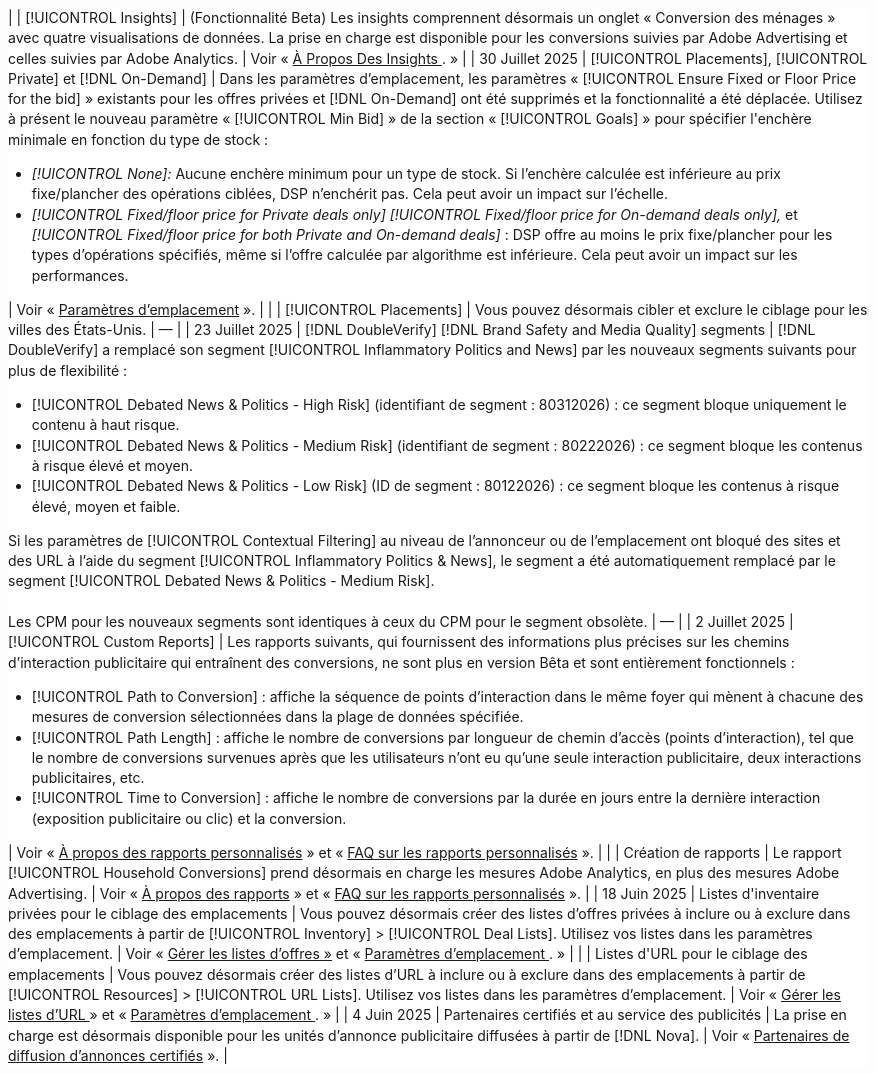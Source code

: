 | | [!UICONTROL Insights] | (Fonctionnalité Beta) Les insights comprennent désormais un onglet « Conversion des ménages » avec quatre visualisations de données. La prise en charge est disponible pour les conversions suivies par Adobe Advertising et celles suivies par Adobe Analytics. | Voir « [ À Propos Des Insights ](/help/dsp/campaign-management/insights/insights-about.md). » |
| 30 Juillet 2025 | [!UICONTROL Placements], [!UICONTROL Private] et [!DNL On-Demand] | Dans les paramètres d’emplacement, les paramètres « [!UICONTROL Ensure Fixed or Floor Price for the bid] » existants pour les offres privées et [!DNL On-Demand] ont été supprimés et la fonctionnalité a été déplacée. Utilisez à présent le nouveau paramètre « [!UICONTROL Min Bid] » de la section « [!UICONTROL Goals] » pour spécifier l&#39;enchère minimale en fonction du type de stock :<ul><li><i>[!UICONTROL None]:</i> Aucune enchère minimum pour un type de stock. Si l’enchère calculée est inférieure au prix fixe/plancher des opérations ciblées, DSP n’enchérit pas. Cela peut avoir un impact sur l’échelle.</li><li><i>[!UICONTROL Fixed/floor price for Private deals only] </i> <i>[!UICONTROL Fixed/floor price for On-demand deals only],</i> et <i>[!UICONTROL Fixed/floor price for both Private and On-demand deals]</i> : DSP offre au moins le prix fixe/plancher pour les types d’opérations spécifiés, même si l’offre calculée par algorithme est inférieure. Cela peut avoir un impact sur les performances.</li></ul> | Voir « [Paramètres d’emplacement](/help/dsp/campaign-management/placements/placement-settings.md) ». |
|  | [!UICONTROL Placements] | Vous pouvez désormais cibler et exclure le ciblage pour les villes des États-Unis. | — |
| 23 Juillet 2025 | [!DNL DoubleVerify] [!DNL Brand Safety and Media Quality] segments | [!DNL DoubleVerify] a remplacé son segment [!UICONTROL Inflammatory Politics and News] par les nouveaux segments suivants pour plus de flexibilité :<ul><li>[!UICONTROL Debated News & Politics - High Risk] (identifiant de segment : 80312026) : ce segment bloque uniquement le contenu à haut risque.</li><li>[!UICONTROL Debated News & Politics - Medium Risk] (identifiant de segment : 80222026) : ce segment bloque les contenus à risque élevé et moyen.</li><li>[!UICONTROL Debated News & Politics - Low Risk] (ID de segment : 80122026) : ce segment bloque les contenus à risque élevé, moyen et faible.</li></ul>Si les paramètres de [!UICONTROL Contextual Filtering] au niveau de l’annonceur ou de l’emplacement ont bloqué des sites et des URL à l’aide du segment [!UICONTROL Inflammatory Politics & News], le segment a été automatiquement remplacé par le segment [!UICONTROL Debated News & Politics - Medium Risk].<br><br>Les CPM pour les nouveaux segments sont identiques à ceux du CPM pour le segment obsolète. | — |
| 2 Juillet 2025 | [!UICONTROL Custom Reports] | Les rapports suivants, qui fournissent des informations plus précises sur les chemins d’interaction publicitaire qui entraînent des conversions, ne sont plus en version Bêta et sont entièrement fonctionnels :<ul><li>[!UICONTROL Path to Conversion] : affiche la séquence de points d’interaction dans le même foyer qui mènent à chacune des mesures de conversion sélectionnées dans la plage de données spécifiée.</li><li> [!UICONTROL Path Length] : affiche le nombre de conversions par longueur de chemin d’accès (points d’interaction), tel que le nombre de conversions survenues après que les utilisateurs n’ont eu qu’une seule interaction publicitaire, deux interactions publicitaires, etc.</li><li>[!UICONTROL Time to Conversion] : affiche le nombre de conversions par la durée en jours entre la dernière interaction (exposition publicitaire ou clic) et la conversion.</li></ul> | Voir « [À propos des rapports personnalisés](/help/dsp/reports/report-about.md) » et « [FAQ sur les rapports personnalisés](/help/dsp/reports/faq-reports.md) ». |
| | Création de rapports | Le rapport [!UICONTROL Household Conversions] prend désormais en charge les mesures Adobe Analytics, en plus des mesures Adobe Advertising. | Voir « [À propos des rapports](/help/dsp/reports/report-about.md) » et « [FAQ sur les rapports personnalisés](/help/dsp/reports/faq-reports.md) ». |
| 18 Juin 2025 | Listes d&#39;inventaire privées pour le ciblage des emplacements | Vous pouvez désormais créer des listes d’offres privées à inclure ou à exclure dans des emplacements à partir de [!UICONTROL Inventory] > [!UICONTROL Deal Lists]. Utilisez vos listes dans les paramètres d’emplacement. | Voir « [ Gérer les listes d’offres »](/help/dsp/inventory/lists-deals-manage.md) et « [ Paramètres d’emplacement ](/help/dsp/campaign-management/placements/placement-settings.md). » |
| | Listes d&#39;URL pour le ciblage des emplacements | Vous pouvez désormais créer des listes d’URL à inclure ou à exclure dans des emplacements à partir de [!UICONTROL Resources] > [!UICONTROL URL Lists]. Utilisez vos listes dans les paramètres d’emplacement. | Voir « [ Gérer les listes d’URL ](/help/dsp/resources/lists-url-manage.md) » et « [ Paramètres d’emplacement ](/help/dsp/campaign-management/placements/placement-settings.md). » |
| 4 Juin 2025 | Partenaires certifiés et au service des publicités | La prise en charge est désormais disponible pour les unités d’annonce publicitaire diffusées à partir de [!DNL Nova]. | Voir « [Partenaires de diffusion d’annonces certifiés](/help/dsp/campaign-management/ads/certified-ad-servers.md) ». |